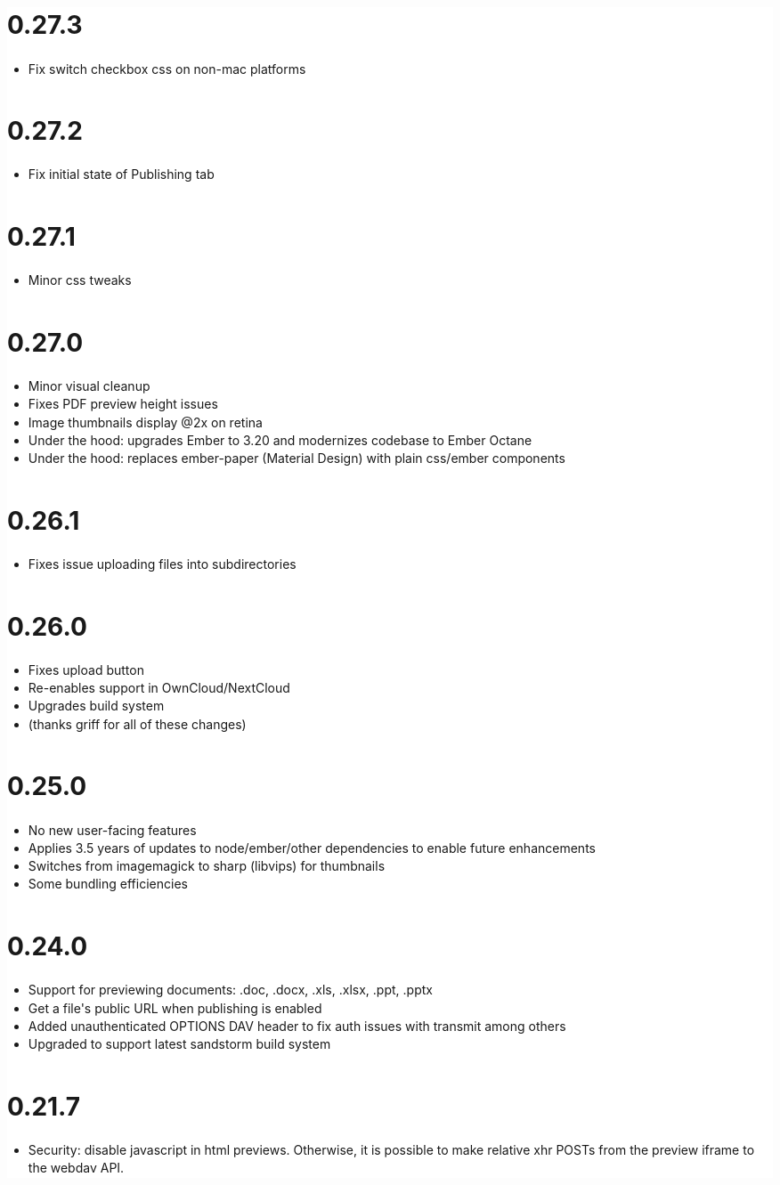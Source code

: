 # 0.27.3
* Fix switch checkbox css on non-mac platforms

# 0.27.2
* Fix initial state of Publishing tab

# 0.27.1
* Minor css tweaks

# 0.27.0
* Minor visual cleanup
* Fixes PDF preview height issues
* Image thumbnails display @2x on retina
* Under the hood: upgrades Ember to 3.20 and modernizes codebase to Ember Octane
* Under the hood: replaces ember-paper (Material Design) with plain css/ember components

# 0.26.1
* Fixes issue uploading files into subdirectories

# 0.26.0
* Fixes upload button
* Re-enables support in OwnCloud/NextCloud
* Upgrades build system
* (thanks griff for all of these changes)

# 0.25.0
* No new user-facing features
* Applies 3.5 years of updates to node/ember/other dependencies to enable future enhancements
* Switches from imagemagick to sharp (libvips) for thumbnails
* Some bundling efficiencies

# 0.24.0
* Support for previewing documents: .doc, .docx, .xls, .xlsx, .ppt, .pptx
* Get a file's public URL when publishing is enabled
* Added unauthenticated OPTIONS DAV header to fix auth issues with transmit among others
* Upgraded to support latest sandstorm build system

# 0.21.7
* Security: disable javascript in html previews. Otherwise, it is possible to make relative xhr POSTs from the preview iframe to the webdav API.
